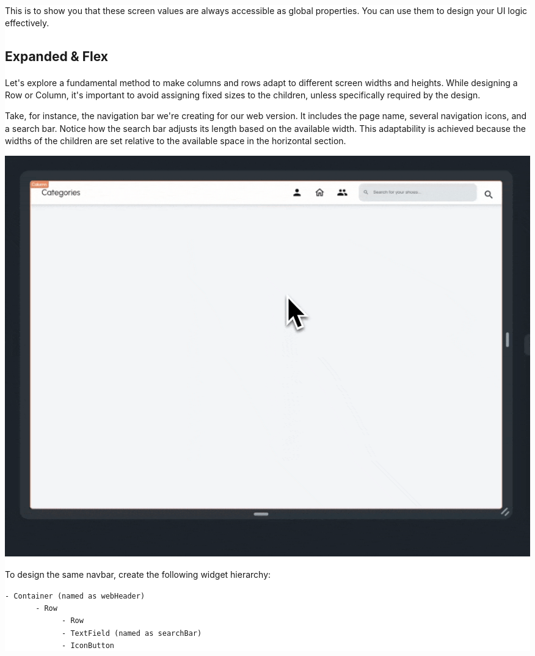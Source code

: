 
This is to show you that these screen values are always accessible as global properties. You can use them to design your UI logic effectively.

## Expanded & Flex

Let's explore a fundamental method to make columns and rows adapt to different screen widths and heights. While designing a Row or Column, it's important to avoid assigning fixed sizes to the children, unless specifically required by the design.

Take, for instance, the navigation bar we're creating for our web version. It includes the page name, several navigation icons, and a search bar. Notice how the search bar adjusts its length based on the available width. This adaptability is achieved because the widths of the children are set relative to the available space in the horizontal section.

![web-version-of-our-shopping-app-example.gif](imgs/web-version-of-our-shopping-app-example.gif)

To design the same navbar, create the following widget hierarchy:

```
- Container (named as webHeader)
       - Row
             - Row
             - TextField (named as searchBar)
             - IconButton
```
